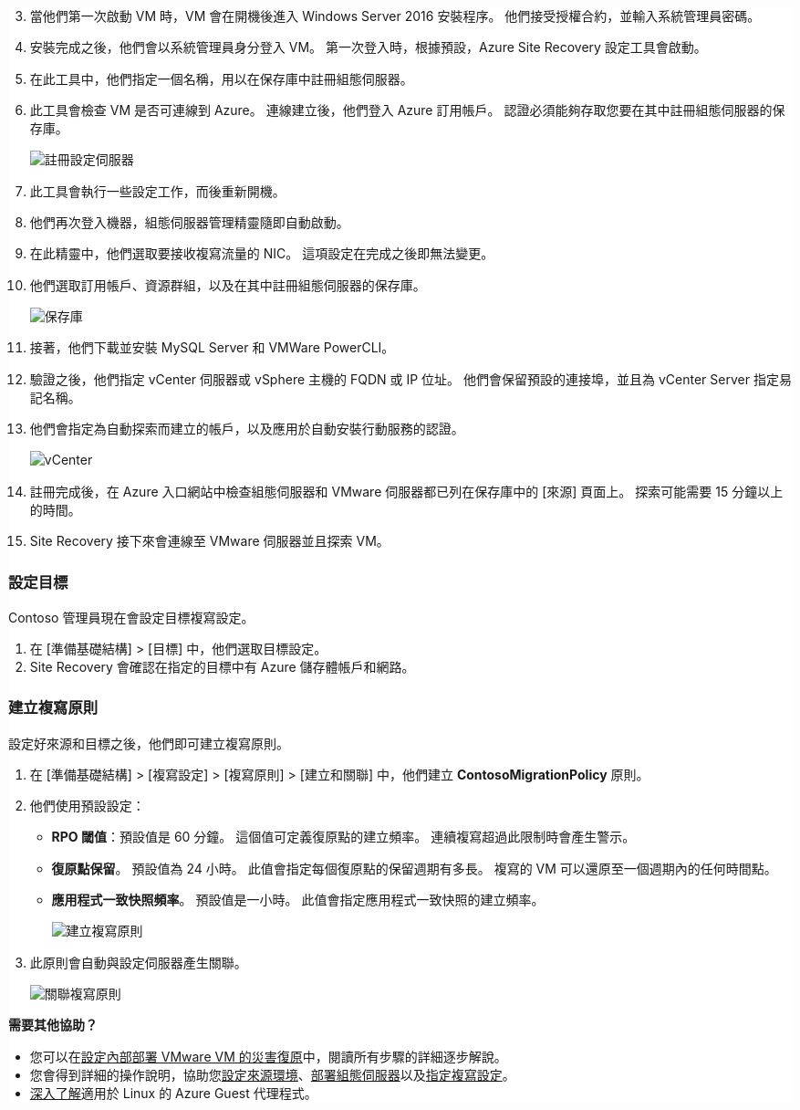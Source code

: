 3. 當他們第一次啟動 VM 時，VM 會在開機後進入 Windows Server 2016 安裝程序。 他們接受授權合約，並輸入系統管理員密碼。
4. 安裝完成之後，他們會以系統管理員身分登入 VM。 第一次登入時，根據預設，Azure Site Recovery 設定工具會啟動。
5. 在此工具中，他們指定一個名稱，用以在保存庫中註冊組態伺服器。
6. 此工具會檢查 VM 是否可連線到 Azure。 連線建立後，他們登入 Azure 訂用帳戶。 認證必須能夠存取您要在其中註冊組態伺服器的保存庫。

    ![註冊設定伺服器](./media/contoso-migration-rehost-linux-vm/config-server-register2.png)

7. 此工具會執行一些設定工作，而後重新開機。
8. 他們再次登入機器，組態伺服器管理精靈隨即自動啟動。
9. 在此精靈中，他們選取要接收複寫流量的 NIC。 這項設定在完成之後即無法變更。
10. 他們選取訂用帳戶、資源群組，以及在其中註冊組態伺服器的保存庫。

    ![保存庫](./media/contoso-migration-rehost-linux-vm/cswiz1.png) 

11. 接著，他們下載並安裝 MySQL Server 和 VMWare PowerCLI。 
12. 驗證之後，他們指定 vCenter 伺服器或 vSphere 主機的 FQDN 或 IP 位址。 他們會保留預設的連接埠，並且為 vCenter Server 指定易記名稱。
13. 他們會指定為自動探索而建立的帳戶，以及應用於自動安裝行動服務的認證。

    ![vCenter](./media/contoso-migration-rehost-linux-vm/cswiz2.png)

14. 註冊完成後，在 Azure 入口網站中檢查組態伺服器和 VMware 伺服器都已列在保存庫中的 [來源] 頁面上。 探索可能需要 15 分鐘以上的時間。 
15. Site Recovery 接下來會連線至 VMware 伺服器並且探索 VM。

### <a name="set-up-the-target"></a>設定目標

Contoso 管理員現在會設定目標複寫設定。

1. 在 [準備基礎結構] > [目標] 中，他們選取目標設定。
2. Site Recovery 會確認在指定的目標中有 Azure 儲存體帳戶和網路。

### <a name="create-a-replication-policy"></a>建立複寫原則

設定好來源和目標之後，他們即可建立複寫原則。

1. 在 [準備基礎結構] > [複寫設定] > [複寫原則] >  [建立和關聯] 中，他們建立 **ContosoMigrationPolicy** 原則。
2. 他們使用預設設定：
    - **RPO 閾值**：預設值是 60 分鐘。 這個值可定義復原點的建立頻率。 連續複寫超過此限制時會產生警示。
    - **復原點保留**。 預設值為 24 小時。 此值會指定每個復原點的保留週期有多長。 複寫的 VM 可以還原至一個週期內的任何時間點。
    - **應用程式一致快照頻率**。 預設值是一小時。 此值會指定應用程式一致快照的建立頻率。
 
        ![建立複寫原則](./media/contoso-migration-rehost-linux-vm/replication-policy.png)

5. 此原則會自動與設定伺服器產生關聯。 

    ![關聯複寫原則](./media/contoso-migration-rehost-linux-vm/replication-policy2.png)

**需要其他協助？**

- 您可以在[設定內部部署 VMware VM 的災害復原](https://docs.microsoft.com/azure/site-recovery/vmware-azure-tutorial)中，閱讀所有步驟的詳細逐步解說。
- 您會得到詳細的操作說明，協助您[設定來源環境](https://docs.microsoft.com/azure/site-recovery/vmware-azure-set-up-source)、[部署組態伺服器](https://docs.microsoft.com/azure/site-recovery/vmware-azure-deploy-configuration-server)以及[指定複寫設定](https://docs.microsoft.com/azure/site-recovery/vmware-azure-set-up-replication)。
- [深入了解](https://docs.microsoft.com/azure/virtual-machines/extensions/agent-linux)適用於 Linux 的 Azure Guest 代理程式。
